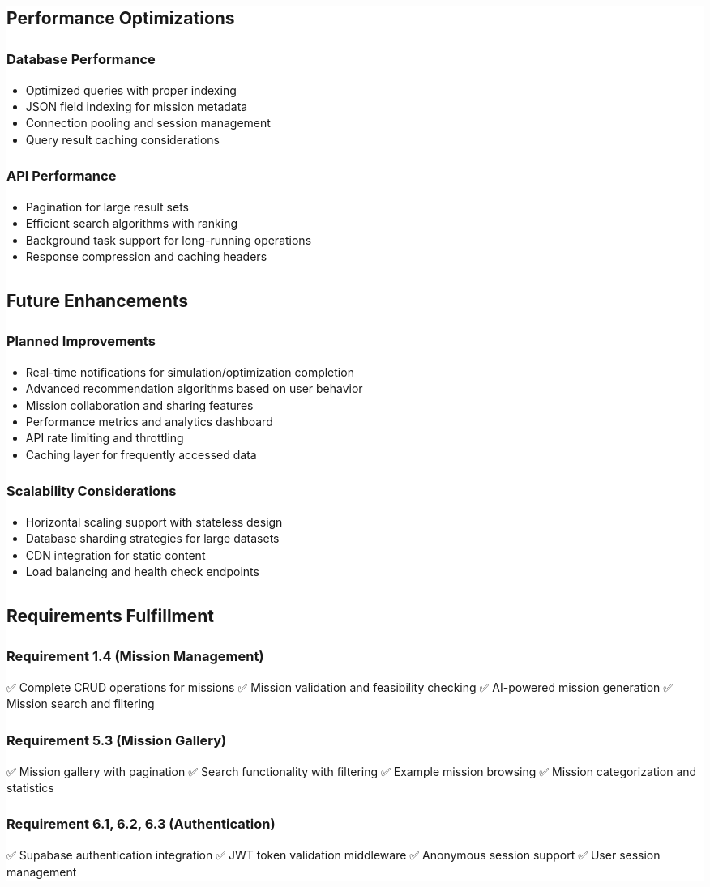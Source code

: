 ## Performance Optimizations

### Database Performance
- Optimized queries with proper indexing
- JSON field indexing for mission metadata
- Connection pooling and session management
- Query result caching considerations

### API Performance
- Pagination for large result sets
- Efficient search algorithms with ranking
- Background task support for long-running operations
- Response compression and caching headers

## Future Enhancements

### Planned Improvements
- Real-time notifications for simulation/optimization completion
- Advanced recommendation algorithms based on user behavior
- Mission collaboration and sharing features
- Performance metrics and analytics dashboard
- API rate limiting and throttling
- Caching layer for frequently accessed data

### Scalability Considerations
- Horizontal scaling support with stateless design
- Database sharding strategies for large datasets
- CDN integration for static content
- Load balancing and health check endpoints

## Requirements Fulfillment

### Requirement 1.4 (Mission Management)
✅ Complete CRUD operations for missions
✅ Mission validation and feasibility checking
✅ AI-powered mission generation
✅ Mission search and filtering

### Requirement 5.3 (Mission Gallery)
✅ Mission gallery with pagination
✅ Search functionality with filtering
✅ Example mission browsing
✅ Mission categorization and statistics

### Requirement 6.1, 6.2, 6.3 (Authentication)
✅ Supabase authentication integration
✅ JWT token validation middleware
✅ Anonymous session support
✅ User session management
